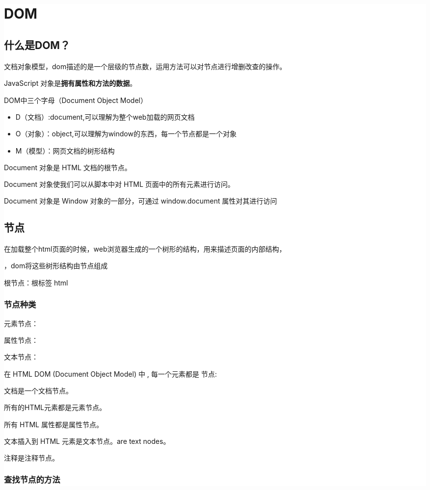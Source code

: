 # DOM

## 什么是DOM？

文档对象模型，dom描述的是一个层级的节点数，运用方法可以对节点进行增删改查的操作。



JavaScript 对象是**拥有属性和方法的数据**。



DOM中三个字母（Document Object Model）

- D（文档）:document,可以理解为整个web加载的网页文档

- O（对象）：object,可以理解为window的东西，每一个节点都是一个对象
- M（模型）：网页文档的树形结构





Document 对象是 HTML 文档的根节点。

Document 对象使我们可以从脚本中对 HTML 页面中的所有元素进行访问。

Document 对象是 Window 对象的一部分，可通过 window.document 属性对其进行访问

## 节点

在加载整个html页面的时候，web浏览器生成的一个树形的结构，用来描述页面的内部结构，

，dom将这些树形结构由节点组成

根节点：根标签 html



### 节点种类

元素节点：

属性节点：

文本节点：



在 HTML DOM (Document Object Model) 中 , 每一个元素都是 节点:

文档是一个文档节点。

所有的HTML元素都是元素节点。

所有 HTML 属性都是属性节点。

文本插入到 HTML 元素是文本节点。are text nodes。

注释是注释节点。



### 查找节点的方法
